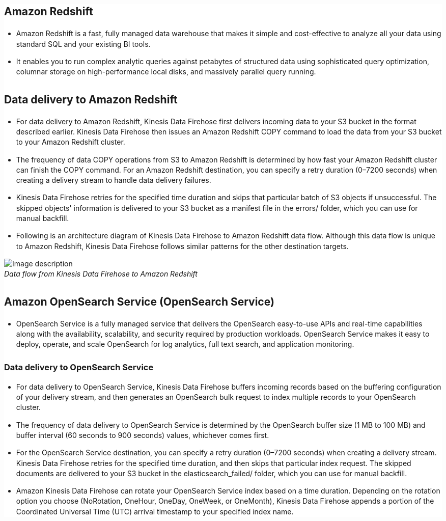 ## Amazon Redshift

* Amazon Redshift is a fast, fully managed data warehouse that makes it simple and cost-effective to analyze all your data using standard SQL and your existing BI tools. 

* It enables you to run complex analytic queries against petabytes of structured data using sophisticated query optimization, columnar storage on high-performance local disks, and massively parallel query running.

## Data delivery to Amazon Redshift

* For data delivery to Amazon Redshift, Kinesis Data Firehose first delivers incoming data to your S3 bucket in the format described earlier. Kinesis Data Firehose then issues an Amazon Redshift COPY command to load the data from your S3 bucket to your Amazon Redshift cluster.

* The frequency of data COPY operations from S3 to Amazon Redshift is determined by how fast your Amazon Redshift cluster can finish the COPY command. For an Amazon Redshift destination, you can specify a retry duration (0–7200 seconds) when creating a delivery stream to handle data delivery failures. 

* Kinesis Data Firehose retries for the specified time duration and skips that particular batch of S3 objects if unsuccessful. The skipped objects' information is delivered to your S3 bucket as a manifest file in the errors/ folder, which you can use for manual backfill.

* Following is an architecture diagram of Kinesis Data Firehose to Amazon Redshift data flow. Although this data flow is unique to Amazon Redshift, Kinesis Data Firehose follows similar patterns for the other destination targets.

![Image description](https://dev-to-uploads.s3.amazonaws.com/uploads/articles/fk7nbjvje58eb1w60ugl.png)             
*Data flow from Kinesis Data Firehose to Amazon Redshift*

## Amazon OpenSearch Service (OpenSearch Service)

* OpenSearch Service is a fully managed service that delivers the OpenSearch easy-to-use APIs and real-time capabilities along with the availability, scalability, and security required by production workloads. OpenSearch Service makes it easy to deploy, operate, and scale OpenSearch for log analytics, full text search, and application monitoring.

### Data delivery to OpenSearch Service

* For data delivery to OpenSearch Service, Kinesis Data Firehose buffers incoming records based on the buffering configuration of your delivery stream, and then generates an OpenSearch bulk request to index multiple records to your OpenSearch cluster. 

* The frequency of data delivery to OpenSearch Service is determined by the OpenSearch buffer size (1 MB to 100 MB) and buffer interval (60 seconds to 900 seconds) values, whichever comes first.

* For the OpenSearch Service destination, you can specify a retry duration (0–7200 seconds) when creating a delivery stream. Kinesis Data Firehose retries for the specified time duration, and then skips that particular index request. The skipped documents are delivered to your S3 bucket in the elasticsearch_failed/ folder, which you can use for manual backfill.

* Amazon Kinesis Data Firehose can rotate your OpenSearch Service index based on a time duration. Depending on the rotation option you choose (NoRotation, OneHour, OneDay, OneWeek, or OneMonth), Kinesis Data Firehose appends a portion of the Coordinated Universal Time (UTC) arrival timestamp to your specified index name.
